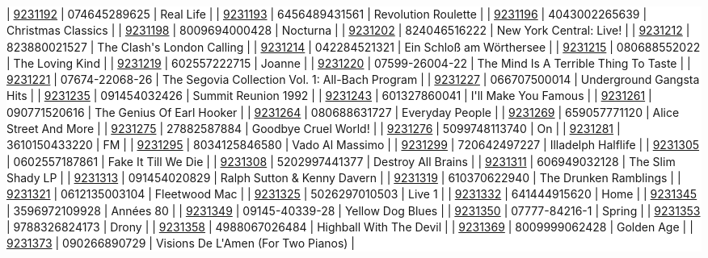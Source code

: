 | [9231192](https://www.discogs.com/release/9231192) | 074645289625 | Real Life |
| [9231193](https://www.discogs.com/release/9231193) | 6456489431561 | Revolution Roulette |
| [9231196](https://www.discogs.com/release/9231196) | 4043002265639 | Christmas Classics |
| [9231198](https://www.discogs.com/release/9231198) | 8009694000428 | Nocturna |
| [9231202](https://www.discogs.com/release/9231202) | 824046516222 | New York Central: Live! |
| [9231212](https://www.discogs.com/release/9231212) | 823880021527 | The Clash's London Calling |
| [9231214](https://www.discogs.com/release/9231214) | 042284521321 | Ein Schloß am Wörthersee |
| [9231215](https://www.discogs.com/release/9231215) | 080688552022 | The Loving Kind |
| [9231219](https://www.discogs.com/release/9231219) | 602557222715 | Joanne |
| [9231220](https://www.discogs.com/release/9231220) | 07599-26004-22 | The Mind Is A Terrible Thing To Taste |
| [9231221](https://www.discogs.com/release/9231221) | 07674-22068-26 | The Segovia Collection Vol. 1: All-Bach Program |
| [9231227](https://www.discogs.com/release/9231227) | 066707500014 | Underground Gangsta Hits |
| [9231235](https://www.discogs.com/release/9231235) | 091454032426 | Summit Reunion 1992 |
| [9231243](https://www.discogs.com/release/9231243) | 601327860041 | I'll Make You Famous |
| [9231261](https://www.discogs.com/release/9231261) | 090771520616 | The Genius Of Earl Hooker |
| [9231264](https://www.discogs.com/release/9231264) | 080688631727 | Everyday People |
| [9231269](https://www.discogs.com/release/9231269) | 659057771120 | Alice Street And More |
| [9231275](https://www.discogs.com/release/9231275) | 27882587884 | Goodbye Cruel World! |
| [9231276](https://www.discogs.com/release/9231276) | 5099748113740 | On |
| [9231281](https://www.discogs.com/release/9231281) | 3610150433220 | FM |
| [9231295](https://www.discogs.com/release/9231295) | 8034125846580 | Vado Al Massimo |
| [9231299](https://www.discogs.com/release/9231299) | 720642497227 | Illadelph Halflife |
| [9231305](https://www.discogs.com/release/9231305) | 0602557187861 | Fake It Till We Die |
| [9231308](https://www.discogs.com/release/9231308) | 5202997441377 | Destroy All Brains |
| [9231311](https://www.discogs.com/release/9231311) | 606949032128 | The Slim Shady LP |
| [9231313](https://www.discogs.com/release/9231313) | 091454020829 | Ralph Sutton & Kenny Davern |
| [9231319](https://www.discogs.com/release/9231319) | 610370622940 | The Drunken Ramblings |
| [9231321](https://www.discogs.com/release/9231321) | 0612135003104 | Fleetwood Mac |
| [9231325](https://www.discogs.com/release/9231325) | 5026297010503 | Live 1 |
| [9231332](https://www.discogs.com/release/9231332) | 641444915620 | Home |
| [9231345](https://www.discogs.com/release/9231345) | 3596972109928 | Années 80 |
| [9231349](https://www.discogs.com/release/9231349) | 09145-40339-28 | Yellow Dog Blues |
| [9231350](https://www.discogs.com/release/9231350) | 07777-84216-1 | Spring |
| [9231353](https://www.discogs.com/release/9231353) | 9788326824173 | Drony |
| [9231358](https://www.discogs.com/release/9231358) | 4988067026484 | Highball With The Devil |
| [9231369](https://www.discogs.com/release/9231369) | 8009999062428 | Golden Age |
| [9231373](https://www.discogs.com/release/9231373) | 090266890729 | Visions De L'Amen (For Two Pianos) |
